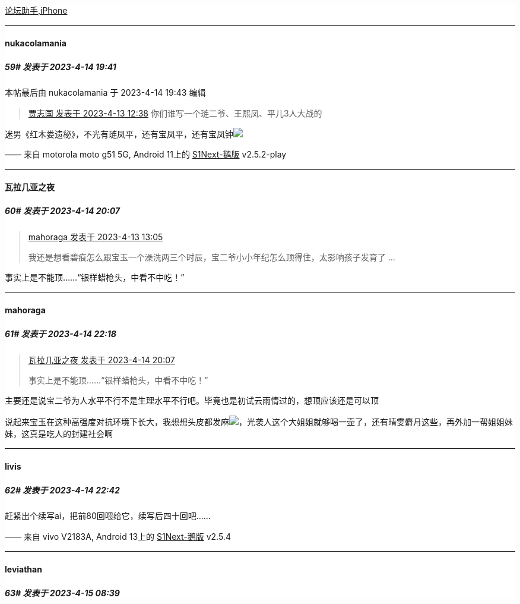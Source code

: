 [论坛助手,iPhone](https://bbs.saraba1st.com/2b/forum.php?mod=viewthread&amp;tid=2029836)

*****

####  nukacolamania  
##### 59#       发表于 2023-4-14 19:41

 本帖最后由 nukacolamania 于 2023-4-14 19:43 编辑 
<blockquote><a href="httphttps://bbs.saraba1st.com/2b/forum.php?mod=redirect&amp;goto=findpost&amp;pid=60435716&amp;ptid=2128618" target="_blank">贾志国 发表于 2023-4-13 12:38</a>
你们谁写一个琏二爷、王熙凤、平儿3人大战的</blockquote>
迷男《红木娄遗秘》，不光有琏凤平，还有宝凤平，还有宝凤钟<img src="https://static.saraba1st.com/image/smiley/face2017/066.png" referrerpolicy="no-referrer">

—— 来自 motorola moto g51 5G, Android 11上的 [S1Next-鹅版](https://github.com/ykrank/S1-Next/releases) v2.5.2-play

*****

####  瓦拉几亚之夜  
##### 60#       发表于 2023-4-14 20:07

<blockquote><a href="httphttps://bbs.saraba1st.com/2b/forum.php?mod=redirect&amp;goto=findpost&amp;pid=60435986&amp;ptid=2128618" target="_blank">mahoraga 发表于 2023-4-13 13:05</a>

我还是想看碧痕怎么跟宝玉一个澡洗两三个时辰，宝二爷小小年纪怎么顶得住，太影响孩子发育了 ...</blockquote>
事实上是不能顶……“银样蜡枪头，中看不中吃！”


*****

####  mahoraga  
##### 61#       发表于 2023-4-14 22:18

<blockquote><a href="httphttps://bbs.saraba1st.com/2b/forum.php?mod=redirect&amp;goto=findpost&amp;pid=60455267&amp;ptid=2128618" target="_blank">瓦拉几亚之夜 发表于 2023-4-14 20:07</a>

事实上是不能顶……“银样蜡枪头，中看不中吃！”</blockquote>
主要还是说宝二爷为人水平不行不是生理水平不行吧。毕竟也是初试云雨情过的，想顶应该还是可以顶

说起来宝玉在这种高强度对抗环境下长大，我想想头皮都发麻<img src="https://static.saraba1st.com/image/smiley/face2017/037.png" referrerpolicy="no-referrer">，光袭人这个大姐姐就够喝一壶了，还有晴雯麝月这些，再外加一帮姐姐妹妹，这真是吃人的封建社会啊


*****

####  livis  
##### 62#       发表于 2023-4-14 22:42

赶紧出个续写ai，把前80回喂给它，续写后四十回吧……

—— 来自 vivo V2183A, Android 13上的 [S1Next-鹅版](https://github.com/ykrank/S1-Next/releases) v2.5.4


*****

####  leviathan  
##### 63#       发表于 2023-4-15 08:39
